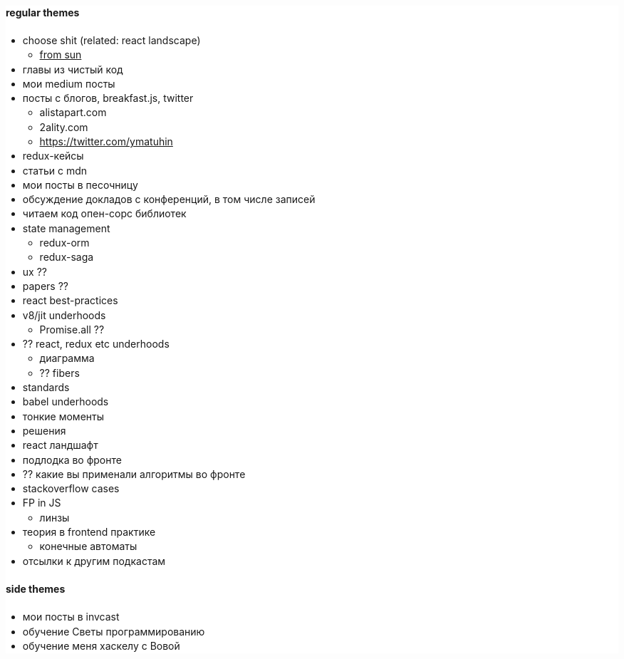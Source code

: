 
#### regular themes
- choose shit (related: react landscape) 
	- [from sun](http://bit.ly/2BXSDQN)
- главы из чистый код
- мои medium посты
- посты с блогов, breakfast.js, twitter
	- alistapart.com
	- 2ality.com
	- https://twitter.com/ymatuhin
- redux-кейсы
- статьи с mdn
- мои посты в песочницу
- обсуждение докладов с конференций, в том числе записей
- читаем код опен-сорс библиотек
- state management
	- redux-orm
	- redux-saga
- ux ??
- papers ??
- react best-practices
- v8/jit underhoods
	- Promise.all ??
- ?? react, redux etc underhoods
	- диаграмма
	- ?? fibers
- standards
- babel underhoods
- тонкие моменты
- решения
- react ландшафт
- подлодка во фронте
- ?? какие вы применали алгоритмы во фронте
- stackoverflow cases
- FP in JS
	- линзы
- теория в frontend практике
	- конечные автоматы
- отсылки к другим подкастам 

#### side themes
- мои посты в invcast
- обучение Светы программированию
- обучение меня хаскелу с Вовой
